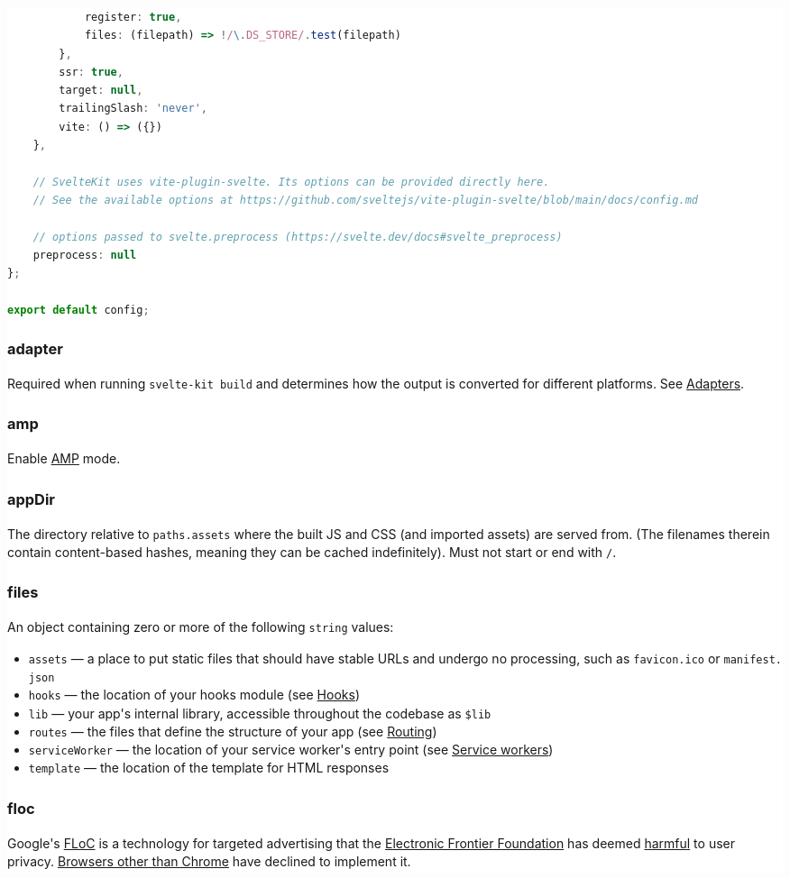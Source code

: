 ```js
			register: true,
			files: (filepath) => !/\.DS_STORE/.test(filepath)
		},
		ssr: true,
		target: null,
		trailingSlash: 'never',
		vite: () => ({})
	},

	// SvelteKit uses vite-plugin-svelte. Its options can be provided directly here.
	// See the available options at https://github.com/sveltejs/vite-plugin-svelte/blob/main/docs/config.md

	// options passed to svelte.preprocess (https://svelte.dev/docs#svelte_preprocess)
	preprocess: null
};

export default config;
```

### adapter

Required when running `svelte-kit build` and determines how the output is converted for different platforms. See [Adapters](#adapters).

### amp

Enable [AMP](#amp) mode.

### appDir

The directory relative to `paths.assets` where the built JS and CSS (and imported assets) are served from. (The filenames therein contain content-based hashes, meaning they can be cached indefinitely). Must not start or end with `/`.

### files

An object containing zero or more of the following `string` values:

- `assets` — a place to put static files that should have stable URLs and undergo no processing, such as `favicon.ico` or `manifest.json`
- `hooks` — the location of your hooks module (see [Hooks](#hooks))
- `lib` — your app's internal library, accessible throughout the codebase as `$lib`
- `routes` — the files that define the structure of your app (see [Routing](#routing))
- `serviceWorker` — the location of your service worker's entry point (see [Service workers](#service-workers))
- `template` — the location of the template for HTML responses

### floc

Google's [FLoC](https://github.com/WICG/floc) is a technology for targeted advertising that the [Electronic Frontier Foundation](https://www.eff.org/) has deemed [harmful](https://www.eff.org/deeplinks/2021/03/googles-floc-terrible-idea) to user privacy. [Browsers other than Chrome](https://www.theverge.com/2021/4/16/22387492/google-floc-ad-tech-privacy-browsers-brave-vivaldi-edge-mozilla-chrome-safari) have declined to implement it.
